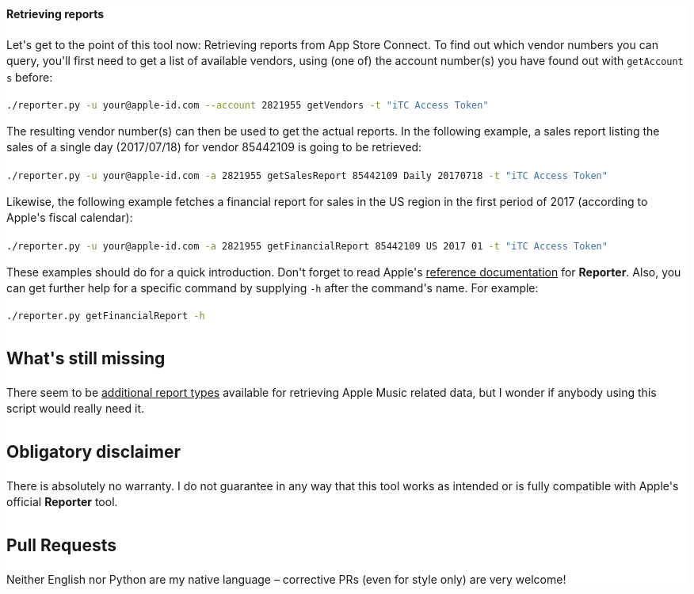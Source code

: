 #### Retrieving reports
Let's get to the point of this tool now: Retrieving reports from App Store Connect.
To find out which vendor numbers you can query, you'll first need to get a list of available vendors, using (one of) the account number(s) you have found out with `getAccounts` before:

```sh
./reporter.py -u your@apple-id.com --account 2821955 getVendors -t "iTC Access Token"
```

The resulting vendor number(s) can then be used to get the actual reports. In the following example, a sales report listing the sales of a single day (2017/07/18) for vendor 85442109 is going to be retrieved: 

```sh
./reporter.py -u your@apple-id.com -a 2821955 getSalesReport 85442109 Daily 20170718 -t "iTC Access Token"
```

Likewise, the following example fetches a financial report for sales in the US region in the first period of 2017 (according to Apple's fiscal calendar):

```sh
./reporter.py -u your@apple-id.com -a 2821955 getFinancialReport 85442109 US 2017 01 -t "iTC Access Token"
```

These examples should do for a quick introduction. Don't forget to read Apple's [reference documentation](https://help.apple.com/itc/appsreporterguide/) for **Reporter**. Also, you can get further help for a specific command by supplying `-h` after the command's name. For example: 

```sh
./reporter.py getFinancialReport -h
```

## What's still missing
There seem to be [additional report types](http://help.apple.com/itc/contentreporterguide/en.lproj/static.html) available for retrieving Apple Music related data, but I wonder if anybody using this script would really need it.

## Obligatory disclaimer

There is absolutely no warranty. I do not guarantee in any way that this tool works as intended or is fully compatible with Apple's official **Reporter** tool.

## Pull Requests
Neither English nor Python are my native language – corrective PRs (even for style only) are very welcome!

